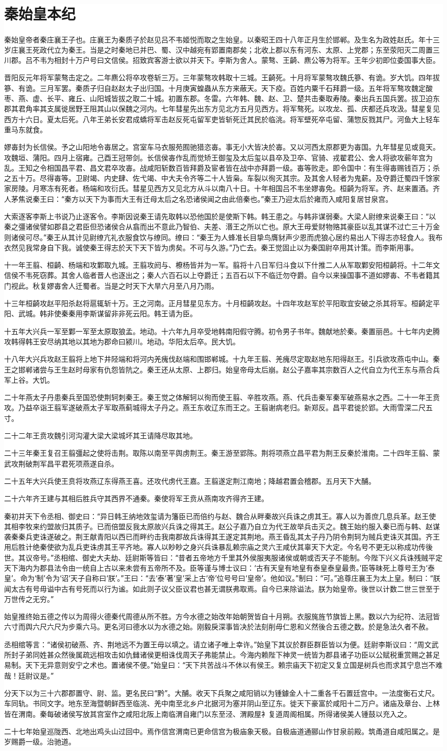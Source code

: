 # 秦始皇本纪

秦始皇帝者秦庄襄王子也。庄襄王为秦质子於赵见吕不韦姬悦而取之生始皇。以秦昭王四十八年正月生於邯郸。及生名为政姓赵氏。年十三岁庄襄王死政代立为秦王。当是之时秦地已并巴、蜀、汉中越宛有郢置南郡矣；北收上郡以东有河东、太原、上党郡；东至荥阳灭二周置三川郡。吕不韦为相封十万户号曰文信侯。招致宾客游士欲以并天下。李斯为舍人。蒙骜、王齮、麃公等为将军。王年少初即位委国事大臣。

晋阳反元年将军蒙骜击定之。二年麃公将卒攻卷斩三万。三年蒙骜攻韩取十三城。王齮死。十月将军蒙骜攻魏氏篸、有诡。岁大饥。四年拔篸、有诡。三月军罢。秦质子归自赵赵太子出归国。十月庚寅蝗蟲从东方来蔽天。天下疫。百姓内粟千石拜爵一级。五年将军骜攻魏定酸枣、燕、虚、长平、雍丘、山阳城皆拔之取二十城。初置东郡。冬雷。六年韩、魏、赵、卫、楚共击秦取寿陵。秦出兵五国兵罢。拔卫迫东郡其君角率其支属徙居野王阻其山以保魏之河内。七年彗星先出东方见北方五月见西方。将军骜死。以攻龙、孤、庆都还兵攻汲。彗星复见西方十六日。夏太后死。八年王弟长安君成蟜将军击赵反死屯留军吏皆斩死迁其民於临洮。将军壁死卒屯留、蒲惣反戮其尸。河鱼大上轻车重马东就食。

嫪毐封为长信侯。予之山阳地令毐居之。宫室车马衣服苑囿驰猎恣毐。事无小大皆决於毐。又以河西太原郡更为毐国。九年彗星见或竟天。攻魏垣、蒲阳。四月上宿雍。己酉王冠带剑。长信侯毐作乱而觉矫王御玺及太后玺以县卒及卫卒、官骑、戎翟君公、舍人将欲攻蕲年宫为乱。王知之令相国昌平君、昌文君卒攻毐。战咸阳斩数百皆拜爵及宦者皆在战中亦拜爵一级。毐等败走。即令国中：有生得毐赐钱百万；杀之五十万。尽得毐等。卫尉竭、内史肆、佐弋竭、中大夫令齐等二十人皆枭。车裂以徇灭其宗。及其舍人轻者为鬼薪。及夺爵迁蜀四千馀家家房陵。月寒冻有死者。杨端和攻衍氏。彗星见西方又见北方从斗以南八十日。十年相国吕不韦坐嫪毐免。桓齮为将军。齐、赵来置酒。齐人茅焦说秦王曰：“秦方以天下为事而大王有迁母太后之名恐诸侯闻之由此倍秦也。”秦王乃迎太后於雍而入咸阳复居甘泉宫。

大索逐客李斯上书说乃止逐客令。李斯因说秦王请先取韩以恐他国於是使斯下韩。韩王患之。与韩非谋弱秦。大梁人尉缭来说秦王曰：“以秦之彊诸侯譬如郡县之君臣但恐诸侯合从翕而出不意此乃智伯、夫差、湣王之所以亡也。原大王毋爱财物赂其豪臣以乱其谋不过亡三十万金则诸侯可尽。”秦王从其计见尉缭亢礼衣服食饮与缭同。缭曰：“秦王为人蜂准长目挚鸟膺豺声少恩而虎狼心居约易出人下得志亦轻食人。我布衣然见我常身自下我。诚使秦王得志於天下天下皆为虏矣。不可与久游。”乃亡去。秦王觉固止以为秦国尉卒用其计策。而李斯用事。

十一年王翦、桓齮、杨端和攻鄴取九城。王翦攻阏与、橑杨皆并为一军。翦将十八日军归斗食以下什推二人从军取鄴安阳桓齮将。十二年文信侯不韦死窃葬。其舍人临者晋人也逐出之；秦人六百石以上夺爵迁；五百石以下不临迁勿夺爵。自今以来操国事不道如嫪毐、不韦者籍其门视此。秋复嫪毐舍人迁蜀者。当是之时天下大旱六月至八月乃雨。

十三年桓齮攻赵平阳杀赵将扈辄斩十万。王之河南。正月彗星见东方。十月桓齮攻赵。十四年攻赵军於平阳取宜安破之杀其将军。桓齮定平阳、武城。韩非使秦秦用李斯谋留非非死云阳。韩王请为臣。

十五年大兴兵一军至鄴一军至太原取狼孟。地动。十六年九月卒受地韩南阳假守腾。初令男子书年。魏献地於秦。秦置丽邑。十七年内史腾攻韩得韩王安尽纳其地以其地为郡命曰颍川。地动。华阳太后卒。民大饥。

十八年大兴兵攻赵王翦将上地下井陉端和将河内羌瘣伐赵端和围邯郸城。十九年王翦、羌瘣尽定取赵地东阳得赵王。引兵欲攻燕屯中山。秦王之邯郸诸尝与王生赵时母家有仇怨皆阬之。秦王还从太原、上郡归。始皇帝母太后崩。赵公子嘉率其宗数百人之代自立为代王东与燕合兵军上谷。大饥。

二十年燕太子丹患秦兵至国恐使荆轲刺秦王。秦王觉之体解轲以徇而使王翦、辛胜攻燕。燕、代兵击秦军秦军破燕易水之西。二十一年王贲攻。乃益卒诣王翦军遂破燕太子军取燕蓟城得太子丹之。燕王东收辽东而王之。王翦谢病老归。新郑反。昌平君徙於郢。大雨雪深二尺五寸。

二十二年王贲攻魏引河沟灌大梁大梁城坏其王请降尽取其地。

二十三年秦王复召王翦彊起之使将击荆。取陈以南至平舆虏荆王。秦王游至郢陈。荆将项燕立昌平君为荆王反秦於淮南。二十四年王翦、蒙武攻荆破荆军昌平君死项燕遂自杀。

二十五年大兴兵使王贲将攻燕辽东得燕王喜。还攻代虏代王嘉。王翦遂定荆江南地；降越君置会稽郡。五月天下大酺。

二十六年齐王建与其相后胜兵守其西界不通秦。秦使将军王贲从燕南攻齐得齐王建。

秦初并天下令丞相、御史曰：“异日韩王纳地效玺请为籓臣已而倍约与赵、魏合从畔秦故兴兵诛之虏其王。寡人以为善庶几息兵革。赵王使其相李牧来约盟故归其质子。已而倍盟反我太原故兴兵诛之得其王。赵公子嘉乃自立为代王故举兵击灭之。魏王始约服入秦已而与韩、赵谋袭秦秦兵吏诛遂破之。荆王献青阳以西已而畔约击我南郡故兵诛得其王遂定其荆地。燕王昏乱其太子丹乃阴令荆轲为贼兵吏诛灭其国。齐王用后胜计绝秦使欲为乱兵吏诛虏其王平齐地。寡人以眇眇之身兴兵诛暴乱赖宗庙之灵六王咸伏其辜天下大定。今名号不更无以称成功传後世。其议帝号。”丞相绾、御史大夫劫、廷尉斯等皆曰：“昔者五帝地方千里其外侯服夷服诸侯或朝或否天子不能制。今陛下兴义兵诛残贼平定天下海内为郡县法令由一统自上古以来未尝有五帝所不及。臣等谨与博士议曰：‘古有天皇有地皇有泰皇泰皇最贵。’臣等昧死上尊号王为‘泰皇’。命为‘制’令为‘诏’天子自称曰‘朕’。”王曰：“去‘泰’著‘皇’采上古‘帝’位号号曰‘皇帝’。他如议。”制曰：“可。”追尊庄襄王为太上皇。制曰：“朕闻太古有号毋谥中古有号死而以行为谧。如此则子议父臣议君也甚无谓朕弗取焉。自今已来除谥法。朕为始皇帝。後世以计数二世三世至于万世传之无穷。”

始皇推终始五德之传以为周得火德秦代周德从所不胜。方今水德之始改年始朝贺皆自十月朔。衣服旄旌节旗皆上黑。数以六为纪符、法冠皆六寸而舆六尺六尺为步乘六马。更名河曰德水以为水德之始。刚毅戾深事皆决於法刻削毋仁恩和义然後合五德之数。於是急法久者不赦。

丞相绾等言：“诸侯初破燕、齐、荆地远不为置王毋以填之。请立诸子唯上幸许。”始皇下其议於群臣群臣皆以为便。廷尉李斯议曰：“周文武所封子弟同姓甚众然後属疏远相攻击如仇雠诸侯更相诛伐周天子弗能禁止。今海内赖陛下神灵一统皆为郡县诸子功臣以公赋税重赏赐之甚足易制。天下无异意则安宁之术也。置诸侯不便。”始皇曰：“天下共苦战斗不休以有侯王。赖宗庙天下初定又复立国是树兵也而求其宁息岂不难哉！廷尉议是。”

分天下以为三十六郡郡置守、尉、监。更名民曰“黔”。大酺。收天下兵聚之咸阳销以为锺鐻金人十二重各千石置廷宫中。一法度衡石丈尺。车同轨。书同文字。地东至海暨朝鲜西至临洮、羌中南至北乡户北据河为塞并阴山至辽东。徙天下豪富於咸阳十二万户。诸庙及章台、上林皆在渭南。秦每破诸侯写放其宫室作之咸阳北阪上南临渭自雍门以东至泾、渭殿屋衤复道周阁相属。所得诸侯美人锺鼓以充入之。

二十七年始皇巡陇西、北地出鸡头山过回中。焉作信宫渭南已更命信宫为极庙象天极。自极庙道通郦山作甘泉前殿。筑甬道自咸阳属之。是岁赐爵一级。治驰道。
